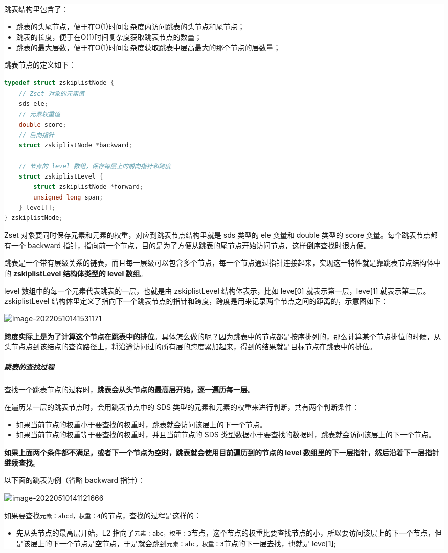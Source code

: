 跳表结构里包含了：

- 跳表的头尾节点，便于在O(1)时间复杂度内访问跳表的头节点和尾节点；
- 跳表的长度，便于在O(1)时间复杂度获取跳表节点的数量；
- 跳表的最大层数，便于在O(1)时间复杂度获取跳表中层高最大的那个节点的层数量；

跳表节点的定义如下：

```c
typedef struct zskiplistNode {
    // Zset 对象的元素值
    sds ele;
    // 元素权重值
    double score;
    // 后向指针
    struct zskiplistNode *backward;
  
    // 节点的 level 数组，保存每层上的前向指针和跨度
    struct zskiplistLevel {
        struct zskiplistNode *forward;
        unsigned long span;
    } level[];
} zskiplistNode;
```

Zset 对象要同时保存元素和元素的权重，对应到跳表节点结构里就是 sds 类型的 ele 变量和 double 类型的 score 变量。每个跳表节点都有一个 backward 指针，指向前一个节点，目的是为了方便从跳表的尾节点开始访问节点，这样倒序查找时很方便。

跳表是一个带有层级关系的链表，而且每一层级可以包含多个节点，每一个节点通过指针连接起来，实现这一特性就是靠跳表节点结构体中的 **zskiplistLevel 结构体类型的 level 数组**。

level 数组中的每一个元素代表跳表的一层，也就是由 zskiplistLevel 结构体表示，比如 leve[0] 就表示第一层，leve[1] 就表示第二层。zskiplistLevel 结构体里定义了指向下一个跳表节点的指针和跨度，跨度是用来记录两个节点之间的距离的，示意图如下：

![image-20220510141531171](https://cdn.jsdelivr.net/gh/Faraway002/typora/images/image-20220510141531171.png)

**跨度实际上是为了计算这个节点在跳表中的排位**。具体怎么做的呢？因为跳表中的节点都是按序排列的，那么计算某个节点排位的时候，从头节点点到该结点的查询路径上，将沿途访问过的所有层的跨度累加起来，得到的结果就是目标节点在跳表中的排位。

##### 跳表的查找过程

查找一个跳表节点的过程时，**跳表会从头节点的最高层开始，逐一遍历每一层**。

在遍历某一层的跳表节点时，会用跳表节点中的 SDS 类型的元素和元素的权重来进行判断，共有两个判断条件：

- 如果当前节点的权重小于要查找的权重时，跳表就会访问该层上的下一个节点。
- 如果当前节点的权重等于要查找的权重时，并且当前节点的 SDS 类型数据小于要查找的数据时，跳表就会访问该层上的下一个节点。

**如果上面两个条件都不满足，或者下一个节点为空时，跳表就会使用目前遍历到的节点的 level 数组里的下一层指针，然后沿着下一层指针继续查找**。

以下面的跳表为例（省略 backward 指针）：

![image-20220510141121666](https://cdn.jsdelivr.net/gh/Faraway002/typora/images/image-20220510141121666.png)

如果要查找`元素：abcd，权重：4`的节点，查找的过程是这样的：

- 先从头节点的最高层开始，L2 指向了`元素：abc，权重：3`节点，这个节点的权重比要查找节点的小，所以要访问该层上的下一个节点，但是该层上的下一个节点是空节点，于是就会跳到`元素：abc，权重：3`节点的下一层去找，也就是 leve[1];
